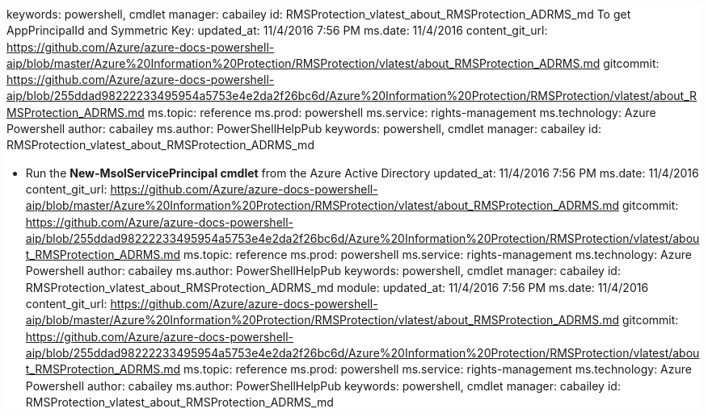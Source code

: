 keywords: powershell, cmdlet
manager: cabailey
id: RMSProtection_vlatest_about_RMSProtection_ADRMS_md
To get AppPrincipalId and Symmetric Key:
updated_at: 11/4/2016 7:56 PM
ms.date: 11/4/2016
content_git_url: https://github.com/Azure/azure-docs-powershell-aip/blob/master/Azure%20Information%20Protection/RMSProtection/vlatest/about_RMSProtection_ADRMS.md
gitcommit: https://github.com/Azure/azure-docs-powershell-aip/blob/255ddad98222233495954a5753e4e2da2f26bc6d/Azure%20Information%20Protection/RMSProtection/vlatest/about_RMSProtection_ADRMS.md
ms.topic: reference
ms.prod: powershell
ms.service: rights-management
ms.technology: Azure Powershell
author: cabailey
ms.author: PowerShellHelpPub
keywords: powershell, cmdlet
manager: cabailey
id: RMSProtection_vlatest_about_RMSProtection_ADRMS_md
- Run the **New-MsolServicePrincipal cmdlet** from the Azure Active Directory
updated_at: 11/4/2016 7:56 PM
ms.date: 11/4/2016
content_git_url: https://github.com/Azure/azure-docs-powershell-aip/blob/master/Azure%20Information%20Protection/RMSProtection/vlatest/about_RMSProtection_ADRMS.md
gitcommit: https://github.com/Azure/azure-docs-powershell-aip/blob/255ddad98222233495954a5753e4e2da2f26bc6d/Azure%20Information%20Protection/RMSProtection/vlatest/about_RMSProtection_ADRMS.md
ms.topic: reference
ms.prod: powershell
ms.service: rights-management
ms.technology: Azure Powershell
author: cabailey
ms.author: PowerShellHelpPub
keywords: powershell, cmdlet
manager: cabailey
id: RMSProtection_vlatest_about_RMSProtection_ADRMS_md
module:
updated_at: 11/4/2016 7:56 PM
ms.date: 11/4/2016
content_git_url: https://github.com/Azure/azure-docs-powershell-aip/blob/master/Azure%20Information%20Protection/RMSProtection/vlatest/about_RMSProtection_ADRMS.md
gitcommit: https://github.com/Azure/azure-docs-powershell-aip/blob/255ddad98222233495954a5753e4e2da2f26bc6d/Azure%20Information%20Protection/RMSProtection/vlatest/about_RMSProtection_ADRMS.md
ms.topic: reference
ms.prod: powershell
ms.service: rights-management
ms.technology: Azure Powershell
author: cabailey
ms.author: PowerShellHelpPub
keywords: powershell, cmdlet
manager: cabailey
id: RMSProtection_vlatest_about_RMSProtection_ADRMS_md
